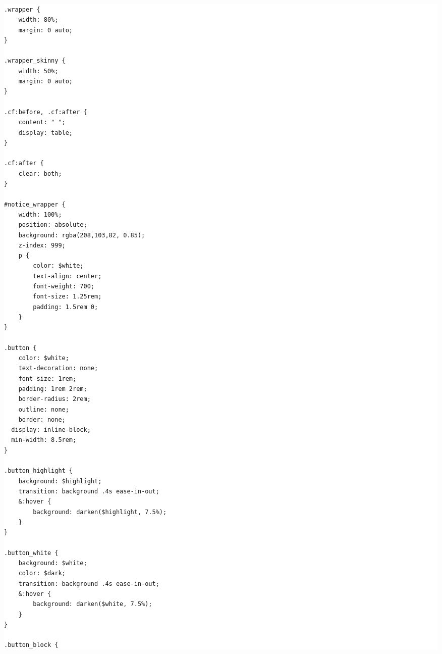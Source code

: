 ```
.wrapper {
	width: 80%;
	margin: 0 auto;
}

.wrapper_skinny {
	width: 50%;
	margin: 0 auto;
}

.cf:before, .cf:after {
	content: " ";
	display: table;
}

.cf:after {
	clear: both;
}

#notice_wrapper {
	width: 100%;
	position: absolute;
	background: rgba(208,103,82, 0.85);
	z-index: 999;
	p {
		color: $white;
		text-align: center;
		font-weight: 700;
		font-size: 1.25rem;
		padding: 1.5rem 0;
	}
}

.button {
	color: $white;
	text-decoration: none;
	font-size: 1rem;
	padding: 1rem 2rem;
	border-radius: 2rem;
	outline: none;
	border: none;
  display: inline-block;
  min-width: 8.5rem;
}

.button_highlight {
	background: $highlight;
	transition: background .4s ease-in-out;
	&:hover {
		background: darken($highlight, 7.5%);
	}
}

.button_white {
	background: $white;
	color: $dark;
	transition: background .4s ease-in-out;
	&:hover {
		background: darken($white, 7.5%);
	}
}

.button_block {
```